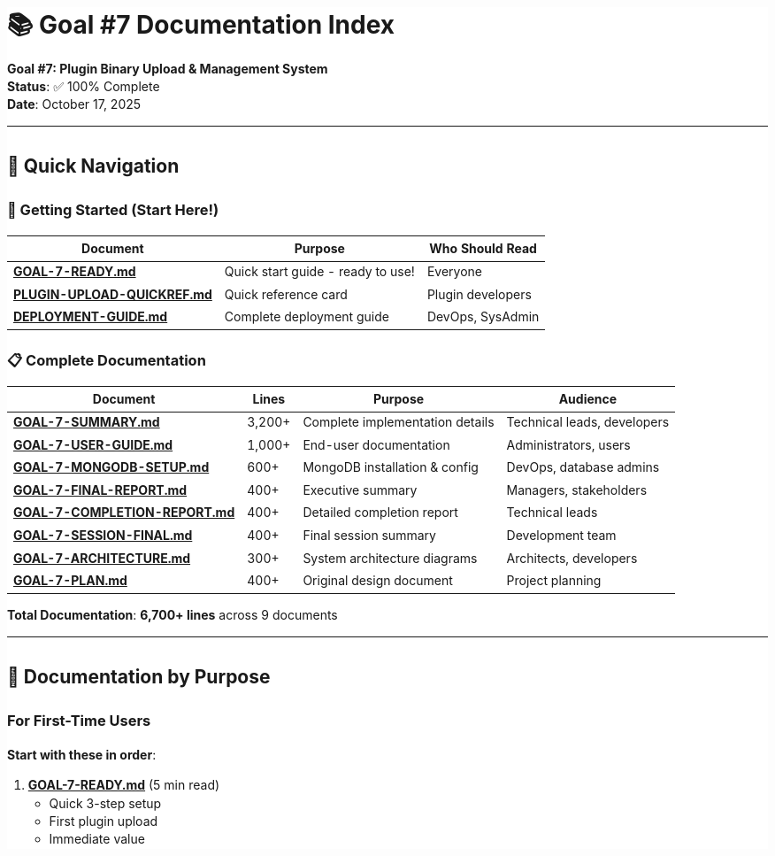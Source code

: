 # 📚 Goal #7 Documentation Index

**Goal #7: Plugin Binary Upload & Management System**  
**Status**: ✅ 100% Complete  
**Date**: October 17, 2025

---

## 📖 Quick Navigation

### 🚀 Getting Started (Start Here!)

| Document | Purpose | Who Should Read |
|----------|---------|-----------------|
| **[GOAL-7-READY.md](../GOAL-7-READY.md)** | Quick start guide - ready to use! | Everyone |
| **[PLUGIN-UPLOAD-QUICKREF.md](PLUGIN-UPLOAD-QUICKREF.md)** | Quick reference card | Plugin developers |
| **[DEPLOYMENT-GUIDE.md](DEPLOYMENT-GUIDE.md)** | Complete deployment guide | DevOps, SysAdmin |

### 📋 Complete Documentation

| Document | Lines | Purpose | Audience |
|----------|-------|---------|----------|
| **[GOAL-7-SUMMARY.md](GOAL-7-SUMMARY.md)** | 3,200+ | Complete implementation details | Technical leads, developers |
| **[GOAL-7-USER-GUIDE.md](GOAL-7-USER-GUIDE.md)** | 1,000+ | End-user documentation | Administrators, users |
| **[GOAL-7-MONGODB-SETUP.md](GOAL-7-MONGODB-SETUP.md)** | 600+ | MongoDB installation & config | DevOps, database admins |
| **[GOAL-7-FINAL-REPORT.md](GOAL-7-FINAL-REPORT.md)** | 400+ | Executive summary | Managers, stakeholders |
| **[GOAL-7-COMPLETION-REPORT.md](GOAL-7-COMPLETION-REPORT.md)** | 400+ | Detailed completion report | Technical leads |
| **[GOAL-7-SESSION-FINAL.md](GOAL-7-SESSION-FINAL.md)** | 400+ | Final session summary | Development team |
| **[GOAL-7-ARCHITECTURE.md](GOAL-7-ARCHITECTURE.md)** | 300+ | System architecture diagrams | Architects, developers |
| **[GOAL-7-PLAN.md](GOAL-7-PLAN.md)** | 400+ | Original design document | Project planning |

**Total Documentation**: **6,700+ lines** across 9 documents

---

## 🎯 Documentation by Purpose

### For First-Time Users

**Start with these in order**:

1. **[GOAL-7-READY.md](../GOAL-7-READY.md)** (5 min read)
   - Quick 3-step setup
   - First plugin upload
   - Immediate value
